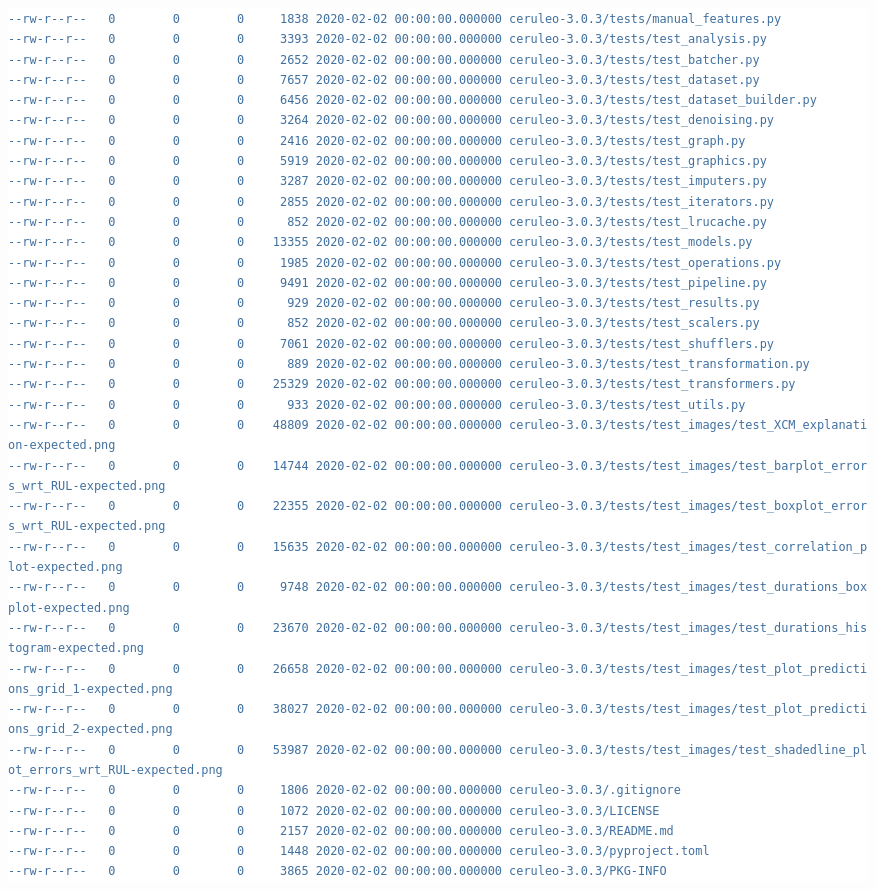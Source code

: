 ```diff
--rw-r--r--   0        0        0     1838 2020-02-02 00:00:00.000000 ceruleo-3.0.3/tests/manual_features.py
--rw-r--r--   0        0        0     3393 2020-02-02 00:00:00.000000 ceruleo-3.0.3/tests/test_analysis.py
--rw-r--r--   0        0        0     2652 2020-02-02 00:00:00.000000 ceruleo-3.0.3/tests/test_batcher.py
--rw-r--r--   0        0        0     7657 2020-02-02 00:00:00.000000 ceruleo-3.0.3/tests/test_dataset.py
--rw-r--r--   0        0        0     6456 2020-02-02 00:00:00.000000 ceruleo-3.0.3/tests/test_dataset_builder.py
--rw-r--r--   0        0        0     3264 2020-02-02 00:00:00.000000 ceruleo-3.0.3/tests/test_denoising.py
--rw-r--r--   0        0        0     2416 2020-02-02 00:00:00.000000 ceruleo-3.0.3/tests/test_graph.py
--rw-r--r--   0        0        0     5919 2020-02-02 00:00:00.000000 ceruleo-3.0.3/tests/test_graphics.py
--rw-r--r--   0        0        0     3287 2020-02-02 00:00:00.000000 ceruleo-3.0.3/tests/test_imputers.py
--rw-r--r--   0        0        0     2855 2020-02-02 00:00:00.000000 ceruleo-3.0.3/tests/test_iterators.py
--rw-r--r--   0        0        0      852 2020-02-02 00:00:00.000000 ceruleo-3.0.3/tests/test_lrucache.py
--rw-r--r--   0        0        0    13355 2020-02-02 00:00:00.000000 ceruleo-3.0.3/tests/test_models.py
--rw-r--r--   0        0        0     1985 2020-02-02 00:00:00.000000 ceruleo-3.0.3/tests/test_operations.py
--rw-r--r--   0        0        0     9491 2020-02-02 00:00:00.000000 ceruleo-3.0.3/tests/test_pipeline.py
--rw-r--r--   0        0        0      929 2020-02-02 00:00:00.000000 ceruleo-3.0.3/tests/test_results.py
--rw-r--r--   0        0        0      852 2020-02-02 00:00:00.000000 ceruleo-3.0.3/tests/test_scalers.py
--rw-r--r--   0        0        0     7061 2020-02-02 00:00:00.000000 ceruleo-3.0.3/tests/test_shufflers.py
--rw-r--r--   0        0        0      889 2020-02-02 00:00:00.000000 ceruleo-3.0.3/tests/test_transformation.py
--rw-r--r--   0        0        0    25329 2020-02-02 00:00:00.000000 ceruleo-3.0.3/tests/test_transformers.py
--rw-r--r--   0        0        0      933 2020-02-02 00:00:00.000000 ceruleo-3.0.3/tests/test_utils.py
--rw-r--r--   0        0        0    48809 2020-02-02 00:00:00.000000 ceruleo-3.0.3/tests/test_images/test_XCM_explanation-expected.png
--rw-r--r--   0        0        0    14744 2020-02-02 00:00:00.000000 ceruleo-3.0.3/tests/test_images/test_barplot_errors_wrt_RUL-expected.png
--rw-r--r--   0        0        0    22355 2020-02-02 00:00:00.000000 ceruleo-3.0.3/tests/test_images/test_boxplot_errors_wrt_RUL-expected.png
--rw-r--r--   0        0        0    15635 2020-02-02 00:00:00.000000 ceruleo-3.0.3/tests/test_images/test_correlation_plot-expected.png
--rw-r--r--   0        0        0     9748 2020-02-02 00:00:00.000000 ceruleo-3.0.3/tests/test_images/test_durations_boxplot-expected.png
--rw-r--r--   0        0        0    23670 2020-02-02 00:00:00.000000 ceruleo-3.0.3/tests/test_images/test_durations_histogram-expected.png
--rw-r--r--   0        0        0    26658 2020-02-02 00:00:00.000000 ceruleo-3.0.3/tests/test_images/test_plot_predictions_grid_1-expected.png
--rw-r--r--   0        0        0    38027 2020-02-02 00:00:00.000000 ceruleo-3.0.3/tests/test_images/test_plot_predictions_grid_2-expected.png
--rw-r--r--   0        0        0    53987 2020-02-02 00:00:00.000000 ceruleo-3.0.3/tests/test_images/test_shadedline_plot_errors_wrt_RUL-expected.png
--rw-r--r--   0        0        0     1806 2020-02-02 00:00:00.000000 ceruleo-3.0.3/.gitignore
--rw-r--r--   0        0        0     1072 2020-02-02 00:00:00.000000 ceruleo-3.0.3/LICENSE
--rw-r--r--   0        0        0     2157 2020-02-02 00:00:00.000000 ceruleo-3.0.3/README.md
--rw-r--r--   0        0        0     1448 2020-02-02 00:00:00.000000 ceruleo-3.0.3/pyproject.toml
--rw-r--r--   0        0        0     3865 2020-02-02 00:00:00.000000 ceruleo-3.0.3/PKG-INFO
```